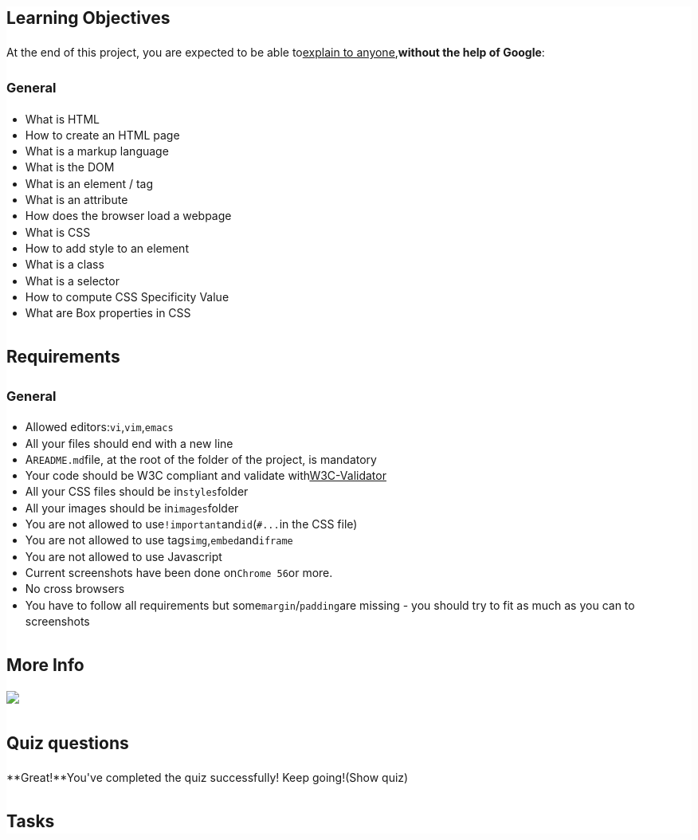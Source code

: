Learning Objectives
-------------------

At the end of this project, you are expected to be able to[explain to anyone](https://alx-intranet.hbtn.io/rltoken/Zb9sTIct2xdhDCDLGF-RyQ "explain to anyone"),**without the help of Google**:

### General

-   What is HTML
-   How to create an HTML page
-   What is a markup language
-   What is the DOM
-   What is an element / tag
-   What is an attribute
-   How does the browser load a webpage
-   What is CSS
-   How to add style to an element
-   What is a class
-   What is a selector
-   How to compute CSS Specificity Value
-   What are Box properties in CSS

Requirements
------------

### General

-   Allowed editors:`vi`,`vim`,`emacs`
-   All your files should end with a new line
-   A`README.md`file, at the root of the folder of the project, is mandatory
-   Your code should be W3C compliant and validate with[W3C-Validator](https://alx-intranet.hbtn.io/rltoken/NzQ96QXtBTCMRDicPORzbA "W3C-Validator")
-   All your CSS files should be in`styles`folder
-   All your images should be in`images`folder
-   You are not allowed to use`!important`and`id`(`#...`in the CSS file)
-   You are not allowed to use tags`img`,`embed`and`iframe`
-   You are not allowed to use Javascript
-   Current screenshots have been done on`Chrome 56`or more.
-   No cross browsers
-   You have to follow all requirements but some`margin`/`padding`are missing - you should try to fit as much as you can to screenshots

More Info
---------

![](https://s3.amazonaws.com/intranet-projects-files/concepts/74/hbnb_step1.png)

Quiz questions
--------------

**Great!**You've completed the quiz successfully! Keep going!(Show quiz)

Tasks
-----
